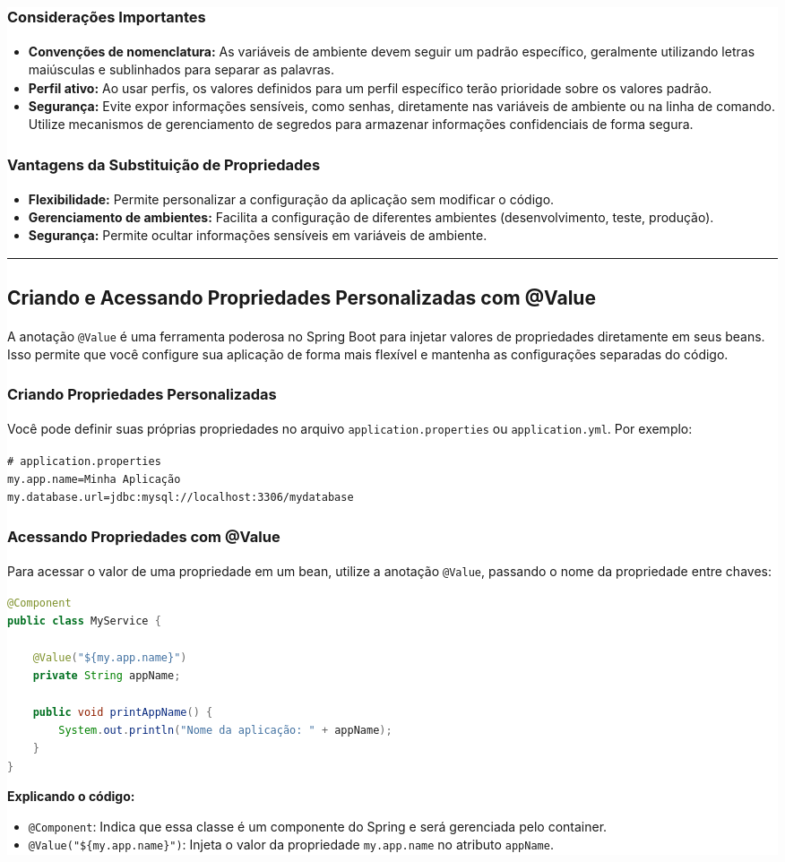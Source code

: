 ### Considerações Importantes
* **Convenções de nomenclatura:** As variáveis de ambiente devem seguir um padrão específico, geralmente utilizando letras maiúsculas e sublinhados para separar as palavras.
* **Perfil ativo:** Ao usar perfis, os valores definidos para um perfil específico terão prioridade sobre os valores padrão.
* **Segurança:** Evite expor informações sensíveis, como senhas, diretamente nas variáveis de ambiente ou na linha de comando. Utilize mecanismos de gerenciamento de segredos para armazenar informações confidenciais de forma segura.

### Vantagens da Substituição de Propriedades
* **Flexibilidade:** Permite personalizar a configuração da aplicação sem modificar o código.
* **Gerenciamento de ambientes:** Facilita a configuração de diferentes ambientes (desenvolvimento, teste, produção).
* **Segurança:** Permite ocultar informações sensíveis em variáveis de ambiente.
---
## Criando e Acessando Propriedades Personalizadas com @Value
A anotação `@Value` é uma ferramenta poderosa no Spring Boot para injetar valores de propriedades diretamente em seus beans. Isso permite que você configure sua aplicação de forma mais flexível e mantenha as configurações separadas do código.

### Criando Propriedades Personalizadas
Você pode definir suas próprias propriedades no arquivo `application.properties` ou `application.yml`. Por exemplo:
```properties
# application.properties
my.app.name=Minha Aplicação
my.database.url=jdbc:mysql://localhost:3306/mydatabase
```

### Acessando Propriedades com @Value
Para acessar o valor de uma propriedade em um bean, utilize a anotação `@Value`, passando o nome da propriedade entre chaves:
```java
@Component
public class MyService {

    @Value("${my.app.name}")
    private String appName;

    public void printAppName() {
        System.out.println("Nome da aplicação: " + appName);
    }
}
```

**Explicando o código:**
* `@Component`: Indica que essa classe é um componente do Spring e será gerenciada pelo container.
* `@Value("${my.app.name}")`: Injeta o valor da propriedade `my.app.name` no atributo `appName`.
